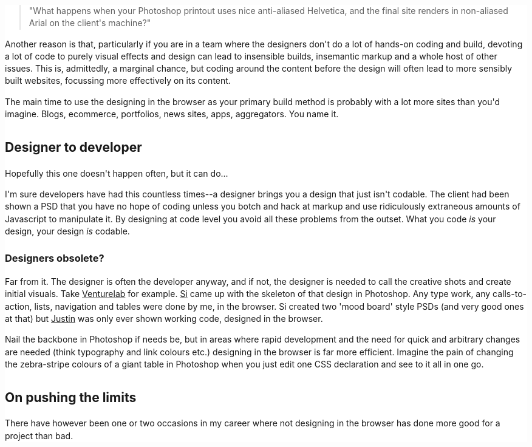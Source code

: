 

> "What happens when your Photoshop printout uses nice anti-aliased Helvetica, and the final site renders in non-aliased Arial on the client's machine?"



Another reason is that, particularly if you are in a team where the designers don't do a lot of hands-on coding and build, devoting a lot of code to purely visual effects and design can lead to insensible builds, insemantic markup and a whole host of other issues. This is, admittedly, a marginal chance, but coding around the content before the design will often lead to more sensibly built websites, focussing more effectively on its content.

The main time to use the designing in the browser as your primary build method is probably with a lot more sites than you'd imagine. Blogs, ecommerce, portfolios, news sites, apps, aggregators. You name it.



## Designer to developer





Hopefully this one doesn't happen often, but it can do...



I'm sure developers have had this countless times--a designer brings you a design that just isn't codable. The client had been shown a PSD that you have no hope of coding unless you botch and hack at markup and use ridiculously extraneous amounts of Javascript to manipulate it. By designing at code level you avoid all these problems from the outset. What you code _is_ your design, your design _is_ codable.



### Designers obsolete?



Far from it. The designer is often the developer anyway, and if not, the designer is needed to call the creative shots and create initial visuals. Take [Venturelab](http://venturelab.co.uk/) for example. [Si](http://twitter.com/simonwiffen) came up with the skeleton of that design in Photoshop. Any type work, any calls-to-action, lists, navigation and tables were done by me, in the browser. Si created two 'mood board' style PSDs (and very good ones at that) but [Justin](http://twitter.com/JustinWhitston) was only ever shown working code, designed in the browser.

Nail the backbone in Photoshop if needs be, but in areas where rapid development and the need for quick and arbitrary changes are needed (think typography and link colours etc.) designing in the browser is far more efficient. Imagine the pain of changing the zebra-stripe colours of a giant table in Photoshop when you just edit one CSS declaration and see to it all in one go.



## On pushing the limits



There have however been one or two occasions in my career where not designing in the browser has done more good for a project than bad.
